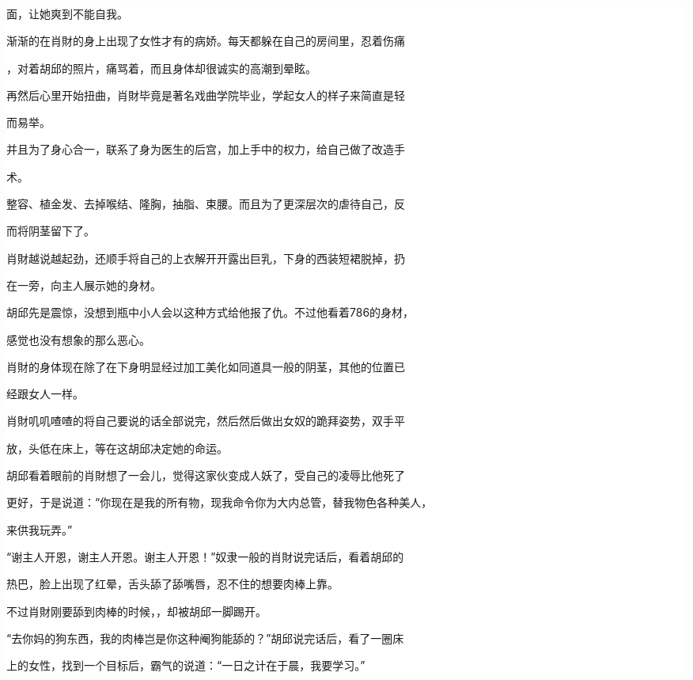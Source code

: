 面，让她爽到不能自我。

渐渐的在肖財的身上出现了女性才有的病娇。每天都躲在自己的房间里，忍着伤痛

，对着胡邱的照片，痛骂着，而且身体却很诚实的高潮到晕眩。

再然后心里开始扭曲，肖財毕竟是著名戏曲学院毕业，学起女人的样子来简直是轻

而易举。

并且为了身心合一，联系了身为医生的后宫，加上手中的权力，给自己做了改造手

术。

整容、植金发、去掉喉结、隆胸，抽脂、束腰。而且为了更深层次的虐待自己，反

而将阴茎留下了。

肖財越说越起劲，还顺手将自己的上衣解开开露出巨乳，下身的西装短裙脱掉，扔

在一旁，向主人展示她的身材。

胡邱先是震惊，没想到瓶中小人会以这种方式给他报了仇。不过他看着786的身材，

感觉也没有想象的那么恶心。

肖財的身体现在除了在下身明显经过加工美化如同道具一般的阴茎，其他的位置已

经跟女人一样。

肖財叽叽喳喳的将自己要说的话全部说完，然后然后做出女奴的跪拜姿势，双手平

放，头低在床上，等在这胡邱决定她的命运。

胡邱看着眼前的肖財想了一会儿，觉得这家伙变成人妖了，受自己的凌辱比他死了

更好，于是说道：“你现在是我的所有物，现我命令你为大内总管，替我物色各种美人，

来供我玩弄。”

“谢主人开恩，谢主人开恩。谢主人开恩！”奴隶一般的肖財说完话后，看着胡邱的

热巴，脸上出现了红晕，舌头舔了舔嘴唇，忍不住的想要肉棒上靠。

不过肖財刚要舔到肉棒的时候，，却被胡邱一脚踢开。

“去你妈的狗东西，我的肉棒岂是你这种阉狗能舔的？”胡邱说完话后，看了一圈床

上的女性，找到一个目标后，霸气的说道：“一日之计在于晨，我要学习。”


